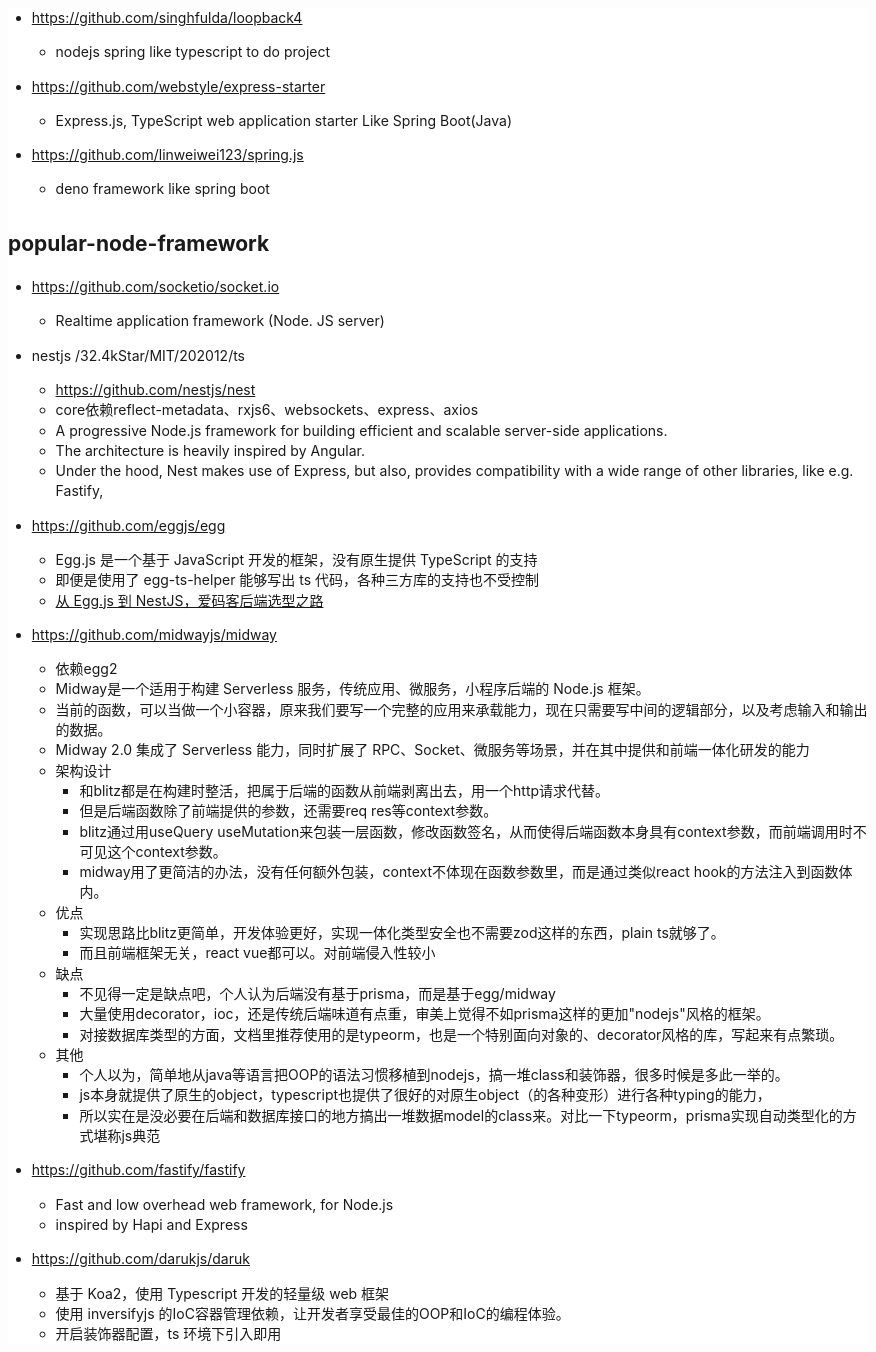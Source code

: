 - https://github.com/singhfulda/loopback4
  - nodejs spring like typescript to do project
- https://github.com/webstyle/express-starter
  - Express.js, TypeScript web application starter Like Spring Boot(Java)

- https://github.com/linweiwei123/spring.js
  - deno framework like spring boot

## popular-node-framework

- https://github.com/socketio/socket.io
  - Realtime application framework (Node. JS server)

- nestjs /32.4kStar/MIT/202012/ts
  - https://github.com/nestjs/nest
  - core依赖reflect-metadata、rxjs6、websockets、express、axios
  - A progressive Node.js framework for building efficient and scalable server-side applications.
  - The architecture is heavily inspired by Angular.
  - Under the hood, Nest makes use of Express, but also, provides compatibility with a wide range of other libraries, like e.g. Fastify, 

- https://github.com/eggjs/egg
  - Egg.js 是一个基于 JavaScript 开发的框架，没有原生提供 TypeScript 的支持
  - 即便是使用了 egg-ts-helper 能够写出 ts 代码，各种三方库的支持也不受控制
  - [从 Egg.js 到 NestJS，爱码客后端选型之路](https://zhuanlan.zhihu.com/p/268159450)

- https://github.com/midwayjs/midway
  - 依赖egg2
  - Midway是一个适用于构建 Serverless 服务，传统应用、微服务，小程序后端的 Node.js 框架。
  - 当前的函数，可以当做一个小容器，原来我们要写一个完整的应用来承载能力，现在只需要写中间的逻辑部分，以及考虑输入和输出的数据。
  - Midway 2.0 集成了 Serverless 能力，同时扩展了 RPC、Socket、微服务等场景，并在其中提供和前端一体化研发的能力
  - 架构设计
    - 和blitz都是在构建时整活，把属于后端的函数从前端剥离出去，用一个http请求代替。
    - 但是后端函数除了前端提供的参数，还需要req res等context参数。
    - blitz通过用useQuery useMutation来包装一层函数，修改函数签名，从而使得后端函数本身具有context参数，而前端调用时不可见这个context参数。
    - midway用了更简洁的办法，没有任何额外包装，context不体现在函数参数里，而是通过类似react hook的方法注入到函数体内。
  - 优点
    - 实现思路比blitz更简单，开发体验更好，实现一体化类型安全也不需要zod这样的东西，plain ts就够了。
    - 而且前端框架无关，react vue都可以。对前端侵入性较小
  - 缺点
    - 不见得一定是缺点吧，个人认为后端没有基于prisma，而是基于egg/midway
    - 大量使用decorator，ioc，还是传统后端味道有点重，审美上觉得不如prisma这样的更加"nodejs"风格的框架。
    - 对接数据库类型的方面，文档里推荐使用的是typeorm，也是一个特别面向对象的、decorator风格的库，写起来有点繁琐。
  - 其他
    - 个人以为，简单地从java等语言把OOP的语法习惯移植到nodejs，搞一堆class和装饰器，很多时候是多此一举的。
    - js本身就提供了原生的object，typescript也提供了很好的对原生object（的各种变形）进行各种typing的能力，
    - 所以实在是没必要在后端和数据库接口的地方搞出一堆数据model的class来。对比一下typeorm，prisma实现自动类型化的方式堪称js典范

- https://github.com/fastify/fastify
  - Fast and low overhead web framework, for Node.js
  - inspired by Hapi and Express

- https://github.com/darukjs/daruk
  - 基于 Koa2，使用 Typescript 开发的轻量级 web 框架
  - 使用 inversifyjs 的IoC容器管理依赖，让开发者享受最佳的OOP和IoC的编程体验。
  - 开启装饰器配置，ts 环境下引入即用
